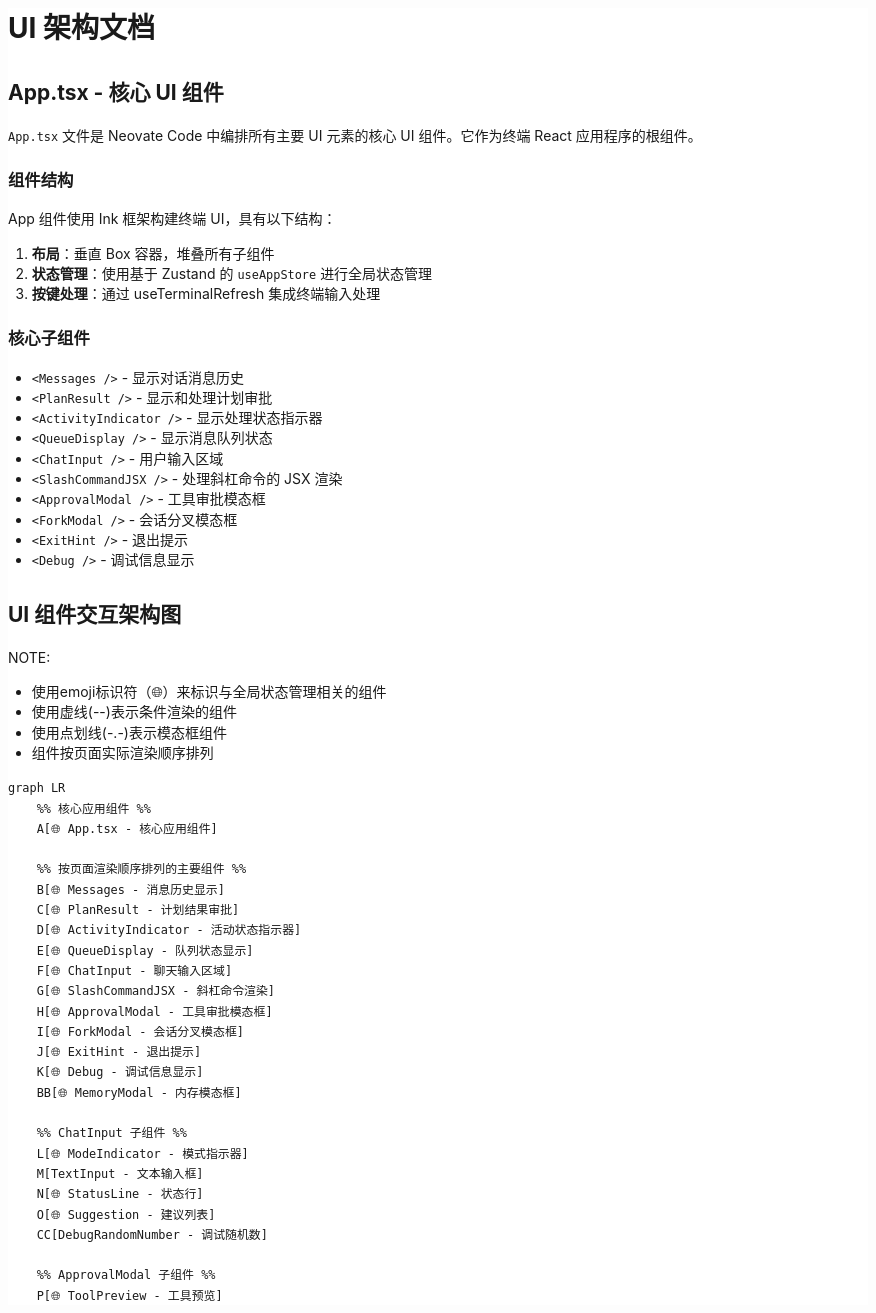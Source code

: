 # UI 架构文档

## App.tsx - 核心 UI 组件

`App.tsx` 文件是 Neovate Code 中编排所有主要 UI 元素的核心 UI 组件。它作为终端 React 应用程序的根组件。

### 组件结构

App 组件使用 Ink 框架构建终端 UI，具有以下结构：

1. **布局**：垂直 Box 容器，堆叠所有子组件
2. **状态管理**：使用基于 Zustand 的 `useAppStore` 进行全局状态管理
3. **按键处理**：通过 useTerminalRefresh 集成终端输入处理

### 核心子组件

- `<Messages />` - 显示对话消息历史
- `<PlanResult />` - 显示和处理计划审批
- `<ActivityIndicator />` - 显示处理状态指示器
- `<QueueDisplay />` - 显示消息队列状态
- `<ChatInput />` - 用户输入区域
- `<SlashCommandJSX />` - 处理斜杠命令的 JSX 渲染
- `<ApprovalModal />` - 工具审批模态框
- `<ForkModal />` - 会话分叉模态框
- `<ExitHint />` - 退出提示
- `<Debug />` - 调试信息显示


## UI 组件交互架构图

NOTE:
- 使用emoji标识符（🌐）来标识与全局状态管理相关的组件
- 使用虚线(--)表示条件渲染的组件
- 使用点划线(-.-)表示模态框组件
- 组件按页面实际渲染顺序排列

```mermaid
graph LR
    %% 核心应用组件 %%
    A[🌐 App.tsx - 核心应用组件]

    %% 按页面渲染顺序排列的主要组件 %%
    B[🌐 Messages - 消息历史显示]
    C[🌐 PlanResult - 计划结果审批]
    D[🌐 ActivityIndicator - 活动状态指示器]
    E[🌐 QueueDisplay - 队列状态显示]
    F[🌐 ChatInput - 聊天输入区域]
    G[🌐 SlashCommandJSX - 斜杠命令渲染]
    H[🌐 ApprovalModal - 工具审批模态框]
    I[🌐 ForkModal - 会话分叉模态框]
    J[🌐 ExitHint - 退出提示]
    K[🌐 Debug - 调试信息显示]
    BB[🌐 MemoryModal - 内存模态框]

    %% ChatInput 子组件 %%
    L[🌐 ModeIndicator - 模式指示器]
    M[TextInput - 文本输入框]
    N[🌐 StatusLine - 状态行]
    O[🌐 Suggestion - 建议列表]
    CC[DebugRandomNumber - 调试随机数]

    %% ApprovalModal 子组件 %%
    P[🌐 ToolPreview - 工具预览]
```